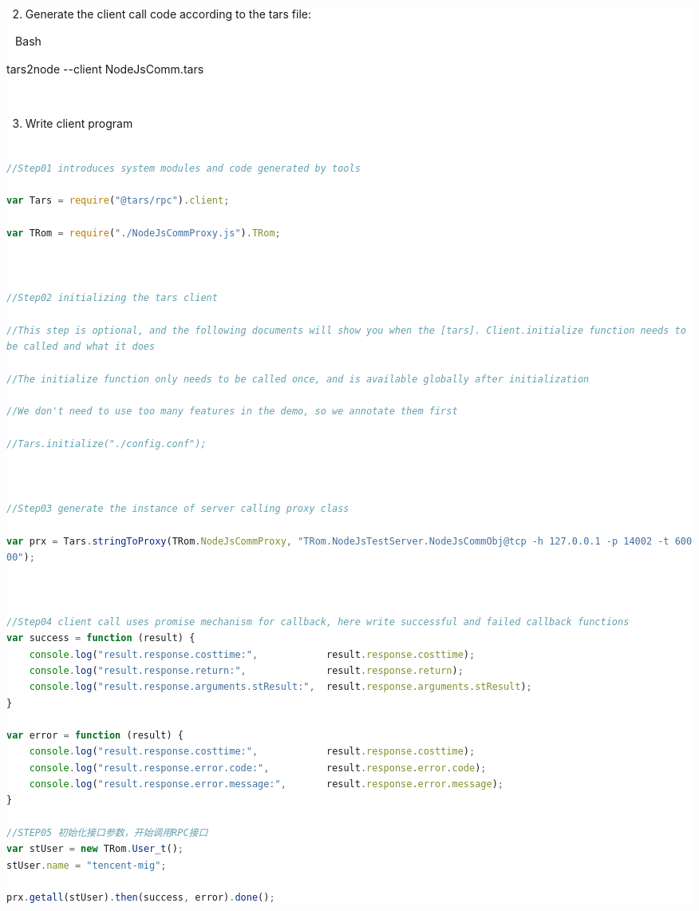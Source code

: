 


2. Generate the client call code according to the tars file:



` ` Bash

tars2node --client NodeJsComm.tars

` ` ` `



3. Write client program



```javascript

//Step01 introduces system modules and code generated by tools

var Tars = require("@tars/rpc").client;

var TRom = require("./NodeJsCommProxy.js").TRom;



//Step02 initializing the tars client

//This step is optional, and the following documents will show you when the [tars]. Client.initialize function needs to be called and what it does

//The initialize function only needs to be called once, and is available globally after initialization

//We don't need to use too many features in the demo, so we annotate them first

//Tars.initialize("./config.conf");



//Step03 generate the instance of server calling proxy class

var prx = Tars.stringToProxy(TRom.NodeJsCommProxy, "TRom.NodeJsTestServer.NodeJsCommObj@tcp -h 127.0.0.1 -p 14002 -t 60000");



//Step04 client call uses promise mechanism for callback, here write successful and failed callback functions
var success = function (result) {
	console.log("result.response.costtime:",    		result.response.costtime);
	console.log("result.response.return:",      		result.response.return);
	console.log("result.response.arguments.stResult:",  result.response.arguments.stResult);
}

var error = function (result) {
	console.log("result.response.costtime:",			result.response.costtime);
    console.log("result.response.error.code:",         	result.response.error.code);
    console.log("result.response.error.message:",       result.response.error.message);
}

//STEP05 初始化接口参数，开始调用RPC接口
var stUser = new TRom.User_t();
stUser.name = "tencent-mig";

prx.getall(stUser).then(success, error).done();
```